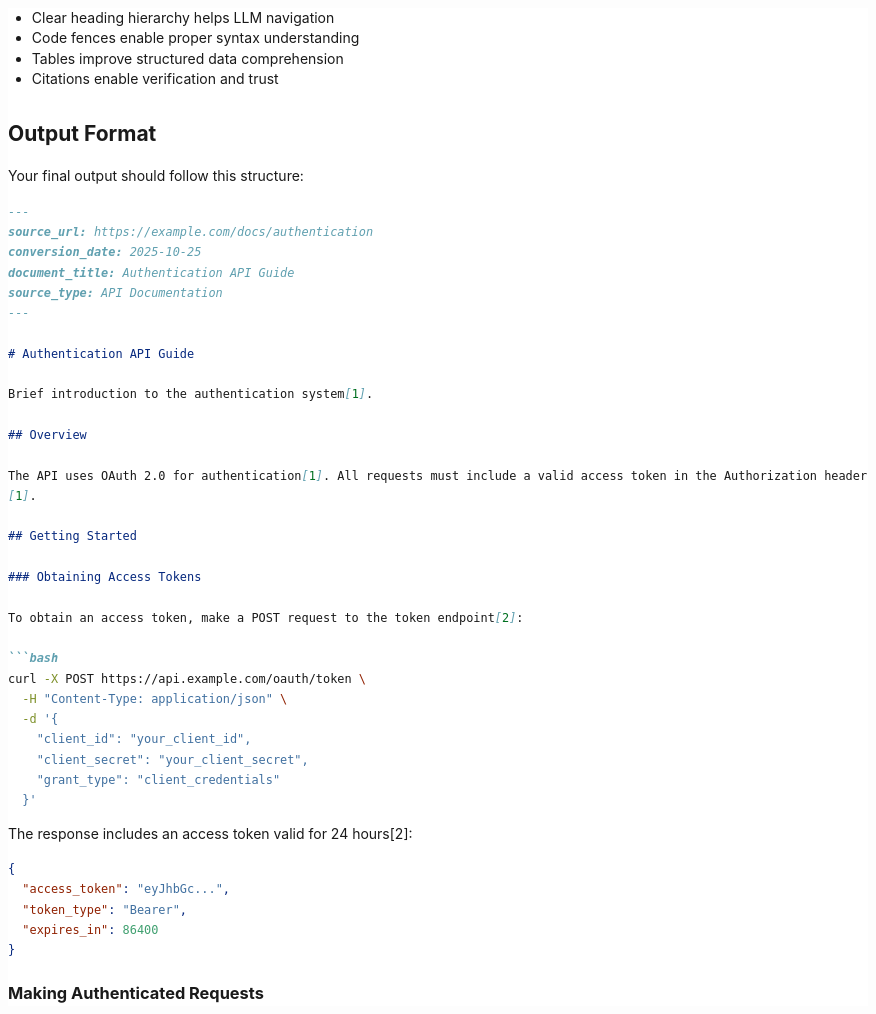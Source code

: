 - Clear heading hierarchy helps LLM navigation
- Code fences enable proper syntax understanding
- Tables improve structured data comprehension
- Citations enable verification and trust

## Output Format

Your final output should follow this structure:

```markdown
---
source_url: https://example.com/docs/authentication
conversion_date: 2025-10-25
document_title: Authentication API Guide
source_type: API Documentation
---

# Authentication API Guide

Brief introduction to the authentication system[1].

## Overview

The API uses OAuth 2.0 for authentication[1]. All requests must include a valid access token in the Authorization header[1].

## Getting Started

### Obtaining Access Tokens

To obtain an access token, make a POST request to the token endpoint[2]:

```bash
curl -X POST https://api.example.com/oauth/token \
  -H "Content-Type: application/json" \
  -d '{
    "client_id": "your_client_id",
    "client_secret": "your_client_secret",
    "grant_type": "client_credentials"
  }'
```

The response includes an access token valid for 24 hours[2]:

```json
{
  "access_token": "eyJhbGc...",
  "token_type": "Bearer",
  "expires_in": 86400
}
```

### Making Authenticated Requests
